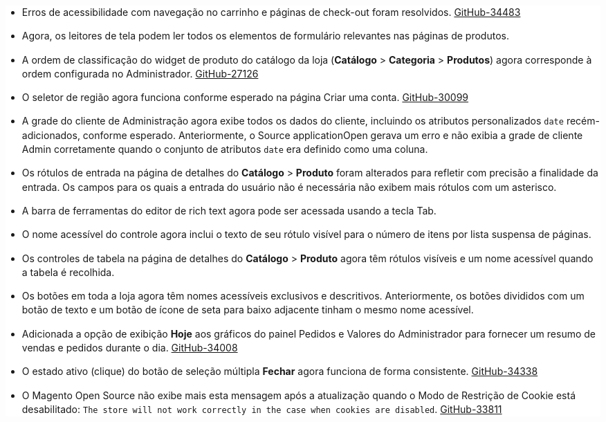 

* Erros de acessibilidade com navegação no carrinho e páginas de check-out foram resolvidos. [GitHub-34483](https://github.com/magento/magento2/issues/34483)



* Agora, os leitores de tela podem ler todos os elementos de formulário relevantes nas páginas de produtos.



* A ordem de classificação do widget de produto do catálogo da loja (**Catálogo** > **Categoria** > **Produtos**) agora corresponde à ordem configurada no Administrador. [GitHub-27126](https://github.com/magento/magento2/issues/27126)



* O seletor de região agora funciona conforme esperado na página Criar uma conta. [GitHub-30099](https://github.com/magento/magento2/issues/30099)



* A grade do cliente de Administração agora exibe todos os dados do cliente, incluindo os atributos personalizados `date` recém-adicionados, conforme esperado. Anteriormente, o Source applicationOpen gerava um erro e não exibia a grade de cliente Admin corretamente quando o conjunto de atributos `date` era definido como uma coluna.



* Os rótulos de entrada na página de detalhes do **Catálogo** > **Produto** foram alterados para refletir com precisão a finalidade da entrada. Os campos para os quais a entrada do usuário não é necessária não exibem mais rótulos com um asterisco.



* A barra de ferramentas do editor de rich text agora pode ser acessada usando a tecla Tab.



* O nome acessível do controle agora inclui o texto de seu rótulo visível para o número de itens por lista suspensa de páginas.



* Os controles de tabela na página de detalhes do **Catálogo** > **Produto** agora têm rótulos visíveis e um nome acessível quando a tabela é recolhida.



* Os botões em toda a loja agora têm nomes acessíveis exclusivos e descritivos. Anteriormente, os botões divididos com um botão de texto e um botão de ícone de seta para baixo adjacente tinham o mesmo nome acessível.



* Adicionada a opção de exibição **Hoje** aos gráficos do painel Pedidos e Valores do Administrador para fornecer um resumo de vendas e pedidos durante o dia. [GitHub-34008](https://github.com/magento/magento2/issues/34008)



* O estado ativo (clique) do botão de seleção múltipla **Fechar** agora funciona de forma consistente. [GitHub-34338](https://github.com/magento/magento2/issues/34338)



* O Magento Open Source não exibe mais esta mensagem após a atualização quando o Modo de Restrição de Cookie está desabilitado: `The store will not work correctly in the case when cookies are disabled`. [GitHub-33811](https://github.com/magento/magento2/issues/33811)
